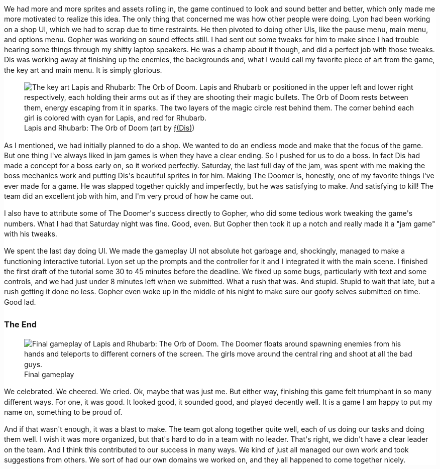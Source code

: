 We had more and more sprites and assets rolling in, the game continued to look and sound better and better, which only made me more motivated to realize this idea. The only thing that concerned me was how other people were doing. Lyon had been working on a shop UI, which we had to scrap due to time restraints. He then pivoted to doing other UIs, like the pause menu, main menu, and options menu. Gopher was working on sound effects still. I had sent out some tweaks for him to make since I had trouble hearing some things through my shitty laptop speakers. He was a champ about it though, and did a perfect job with those tweaks. Dis was working away at finishing up the enemies, the backgrounds and, what I would call my favorite piece of art from the game, the key art and main menu. It is simply glorious.

<figure>
<img src="{{ '/assets/images/lartood/lartoodCover.png' | relative_url }}" alt="The key art Lapis and Rhubarb: The Orb of Doom. Lapis and Rhubarb or positioned in the upper left and lower right respectively, each holding their arms out as if they are shooting their magic bullets. The Orb of Doom rests between them, energy escaping from it in sparks. The two layers of the magic circle rest behind them. The corner behind each girl is colored with cyan for Lapis, and red for Rhubarb.">
<figcaption>Lapis and Rhubarb: The Orb of Doom (art by <a href="https://x.com/dicksuction">ƒ(Dis)</a>)</figcaption>
</figure>

As I mentioned, we had initially planned to do a shop. We wanted to do an endless mode and make that the focus of the game. But one thing I've always liked in jam games is when they have a clear ending. So I pushed for us to do a boss. In fact Dis had made a concept for a boss early on, so it worked perfectly. Saturday, the last full day of the jam, was spent with me making the boss mechanics work and putting Dis's beautiful sprites in for him. Making The Doomer is, honestly, one of my favorite things I've ever made for a game. He was slapped together quickly and imperfectly, but he was satisfying to make. And satisfying to kill! The team did an excellent job with him, and I'm very proud of how he came out.

I also have to attribute some of The Doomer's success directly to Gopher, who did some tedious work tweaking the game's numbers. What I had that Saturday night was fine. Good, even. But Gopher then took it up a notch and really made it a "jam game" with his tweaks.

We spent the last day doing UI. We made the gameplay UI not absolute hot garbage and, shockingly, managed to make a functioning interactive tutorial. Lyon set up the prompts and the controller for it and I integrated it with the main scene. I finished the first draft of the tutorial some 30 to 45 minutes before the deadline. We fixed up some bugs, particularly with text and some controls, and we had just under 8 minutes left when we submitted. What a rush that was. And stupid. Stupid to wait that late, but a rush getting it done no less. Gopher even woke up in the middle of his night to make sure our goofy selves submitted on time. Good lad.

### The End

<figure>
<img src="{{ '/assets/images/lartood/gameplay1.gif' | relative_url }}" alt="Final gameplay of Lapis and Rhubarb: The Orb of Doom. The Doomer floats around spawning enemies from his hands and teleports to different corners of the screen. The girls move around the central ring and shoot at all the bad guys.">
<figcaption>Final gameplay</figcaption>
</figure>

We celebrated. We cheered. We cried. Ok, maybe that was just me. But either way, finishing this game felt triumphant in so many different ways. For one, it was good. It looked good, it sounded good, and played decently well. It is a game I am happy to put my name on, something to be proud of. 

And if that wasn't enough, it was a blast to make. The team got along together quite well, each of us doing our tasks and doing them well. I wish it was more organized, but that's hard to do in a team with no leader. That's right, we didn't have a clear leader on the team. And I think this contributed to our success in many ways. We kind of just all managed our own work and took suggestions from others. We sort of had our own domains we worked on, and they all happened to come together nicely.
